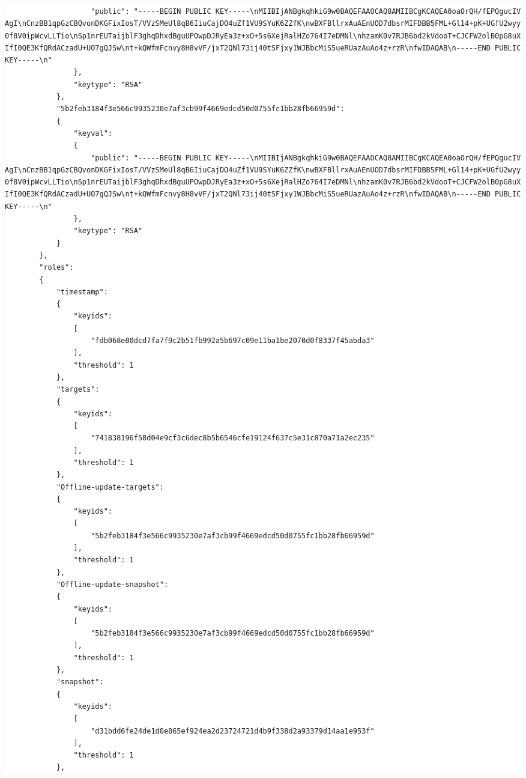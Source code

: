 ```
                    "public": "-----BEGIN PUBLIC KEY-----\nMIIBIjANBgkqhkiG9w0BAQEFAAOCAQ8AMIIBCgKCAQEA0oaOrQH/fEPQgucIVAgI\nCnzBB1qpGzCBQvonDKGFixIosT/VVzSMeUl8qB6IiuCajDO4uZf1VU9SYuK6ZZfK\nwBXFBllrxAuAEnUOD7dbsrMIFDBB5FML+Gl14+pK+UGfU2wyy0f8V0ipWcvLLTio\nSp1nrEUTaijblF3ghqDhxdBguUPOwpDJRyEa3z+xO+5s6XejRalHZo764I7eDMNl\nhzamK0v7RJB6bd2kVdooT+CJCFW2olB0pG8uXIfI0QE3KfQRdACzadU+UO7gQJSw\nt+kQWfmFcnvy8H8vVF/jxT2QNl73ij40tSFjxy1WJBbcMiS5ueRUazAuAo4z+rzR\nfwIDAQAB\n-----END PUBLIC KEY-----\n"
                },
                "keytype": "RSA"
            },
            "5b2feb3184f3e566c9935230e7af3cb99f4669edcd50d0755fc1bb28fb66959d":
            {
                "keyval":
                {
                    "public": "-----BEGIN PUBLIC KEY-----\nMIIBIjANBgkqhkiG9w0BAQEFAAOCAQ8AMIIBCgKCAQEA0oaOrQH/fEPQgucIVAgI\nCnzBB1qpGzCBQvonDKGFixIosT/VVzSMeUl8qB6IiuCajDO4uZf1VU9SYuK6ZZfK\nwBXFBllrxAuAEnUOD7dbsrMIFDBB5FML+Gl14+pK+UGfU2wyy0f8V0ipWcvLLTio\nSp1nrEUTaijblF3ghqDhxdBguUPOwpDJRyEa3z+xO+5s6XejRalHZo764I7eDMNl\nhzamK0v7RJB6bd2kVdooT+CJCFW2olB0pG8uXIfI0QE3KfQRdACzadU+UO7gQJSw\nt+kQWfmFcnvy8H8vVF/jxT2QNl73ij40tSFjxy1WJBbcMiS5ueRUazAuAo4z+rzR\nfwIDAQAB\n-----END PUBLIC KEY-----\n"
                },
                "keytype": "RSA"
            }
        },
        "roles":
        {
            "timestamp":
            {
                "keyids":
                [
                    "fdb068e00dcd7fa7f9c2b51fb992a5b697c09e11ba1be2070d0f8337f45abda3"
                ],
                "threshold": 1
            },
            "targets":
            {
                "keyids":
                [
                    "741838196f58d04e9cf3c6dec8b5b6546cfe19124f637c5e31c870a71a2ec235"
                ],
                "threshold": 1
            },
            "Offline-update-targets":
            {
                "keyids":
                [
                    "5b2feb3184f3e566c9935230e7af3cb99f4669edcd50d0755fc1bb28fb66959d"
                ],
                "threshold": 1
            },
            "Offline-update-snapshot":
            {
                "keyids":
                [
                    "5b2feb3184f3e566c9935230e7af3cb99f4669edcd50d0755fc1bb28fb66959d"
                ],
                "threshold": 1
            },
            "snapshot":
            {
                "keyids":
                [
                    "d31bdd6fe24de1d0e865ef924ea2d23724721d4b9f338d2a93379d14aa1e953f"
                ],
                "threshold": 1
            },
```